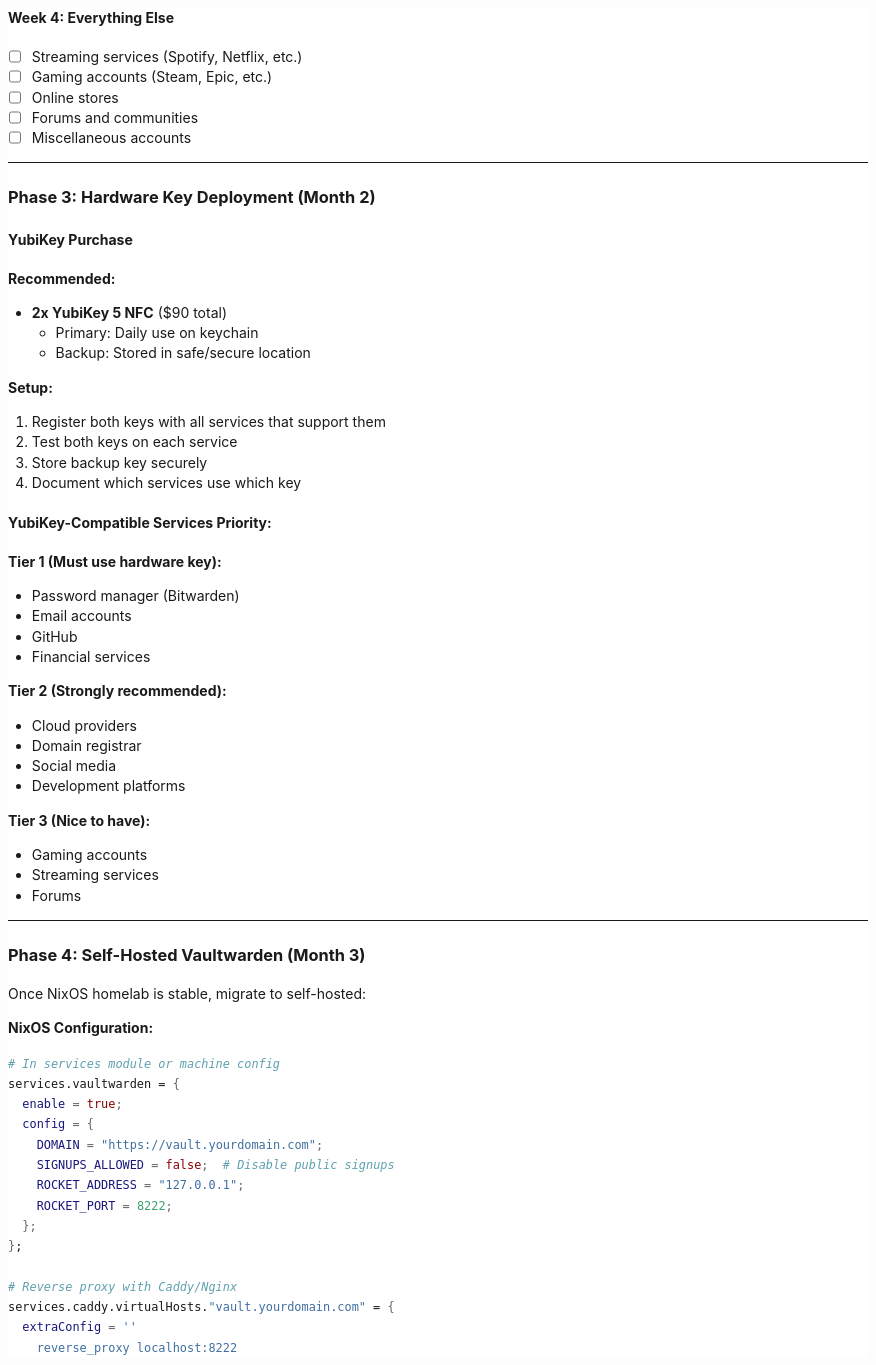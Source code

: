 #### **Week 4: Everything Else**
- [ ] Streaming services (Spotify, Netflix, etc.)
- [ ] Gaming accounts (Steam, Epic, etc.)
- [ ] Online stores
- [ ] Forums and communities
- [ ] Miscellaneous accounts

---

### **Phase 3: Hardware Key Deployment (Month 2)**

#### **YubiKey Purchase**

**Recommended:**
- **2x YubiKey 5 NFC** ($90 total)
  - Primary: Daily use on keychain
  - Backup: Stored in safe/secure location

**Setup:**
1. Register both keys with all services that support them
2. Test both keys on each service
3. Store backup key securely
4. Document which services use which key

#### **YubiKey-Compatible Services Priority:**

**Tier 1 (Must use hardware key):**
- Password manager (Bitwarden)
- Email accounts
- GitHub
- Financial services

**Tier 2 (Strongly recommended):**
- Cloud providers
- Domain registrar
- Social media
- Development platforms

**Tier 3 (Nice to have):**
- Gaming accounts
- Streaming services
- Forums

---

### **Phase 4: Self-Hosted Vaultwarden (Month 3)**

Once NixOS homelab is stable, migrate to self-hosted:

**NixOS Configuration:**

```nix
# In services module or machine config
services.vaultwarden = {
  enable = true;
  config = {
    DOMAIN = "https://vault.yourdomain.com";
    SIGNUPS_ALLOWED = false;  # Disable public signups
    ROCKET_ADDRESS = "127.0.0.1";
    ROCKET_PORT = 8222;
  };
};

# Reverse proxy with Caddy/Nginx
services.caddy.virtualHosts."vault.yourdomain.com" = {
  extraConfig = ''
    reverse_proxy localhost:8222
```